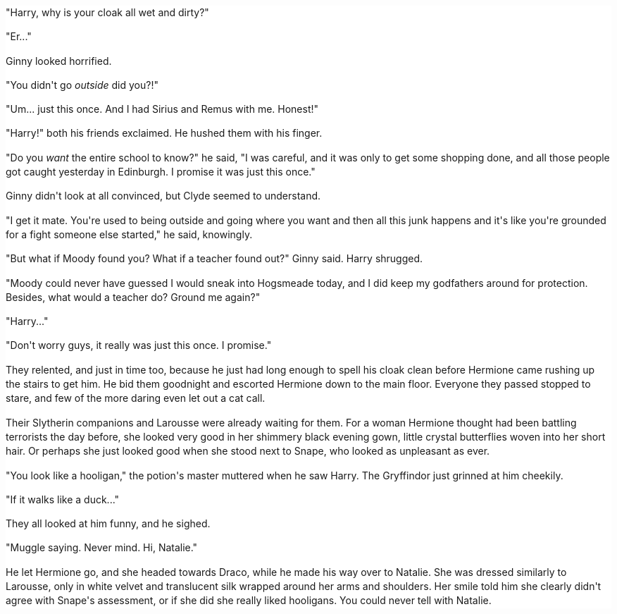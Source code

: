 "Harry, why is your cloak all wet and dirty?"

"Er..."

Ginny looked horrified.

"You didn't go *outside* did you?!"

"Um... just this once. And I had Sirius and Remus with me. Honest!"

"Harry!" both his friends exclaimed. He hushed them with his finger.

"Do you *want* the entire school to know?" he said, "I was careful, and
it was only to get some shopping done, and all those people got caught
yesterday in Edinburgh. I promise it was just this once."

Ginny didn't look at all convinced, but Clyde seemed to understand.

"I get it mate. You're used to being outside and going where you want
and then all this junk happens and it's like you're grounded for a fight
someone else started," he said, knowingly.

"But what if Moody found you? What if a teacher found out?" Ginny said.
Harry shrugged.

"Moody could never have guessed I would sneak into Hogsmeade today, and
I did keep my godfathers around for protection. Besides, what would a
teacher do? Ground me again?"

"Harry..."

"Don't worry guys, it really was just this once. I promise."

They relented, and just in time too, because he just had long enough to
spell his cloak clean before Hermione came rushing up the stairs to get
him. He bid them goodnight and escorted Hermione down to the main floor.
Everyone they passed stopped to stare, and few of the more daring even
let out a cat call.

Their Slytherin companions and Larousse were already waiting for them.
For a woman Hermione thought had been battling terrorists the day
before, she looked very good in her shimmery black evening gown, little
crystal butterflies woven into her short hair. Or perhaps she just
looked good when she stood next to Snape, who looked as unpleasant as
ever.

"You look like a hooligan," the potion's master muttered when he saw
Harry. The Gryffindor just grinned at him cheekily.

"If it walks like a duck..."

They all looked at him funny, and he sighed.

"Muggle saying. Never mind. Hi, Natalie."

He let Hermione go, and she headed towards Draco, while he made his way
over to Natalie. She was dressed similarly to Larousse, only in white
velvet and translucent silk wrapped around her arms and shoulders. Her
smile told him she clearly didn't agree with Snape's assessment, or if
she did she really liked hooligans. You could never tell with Natalie.
